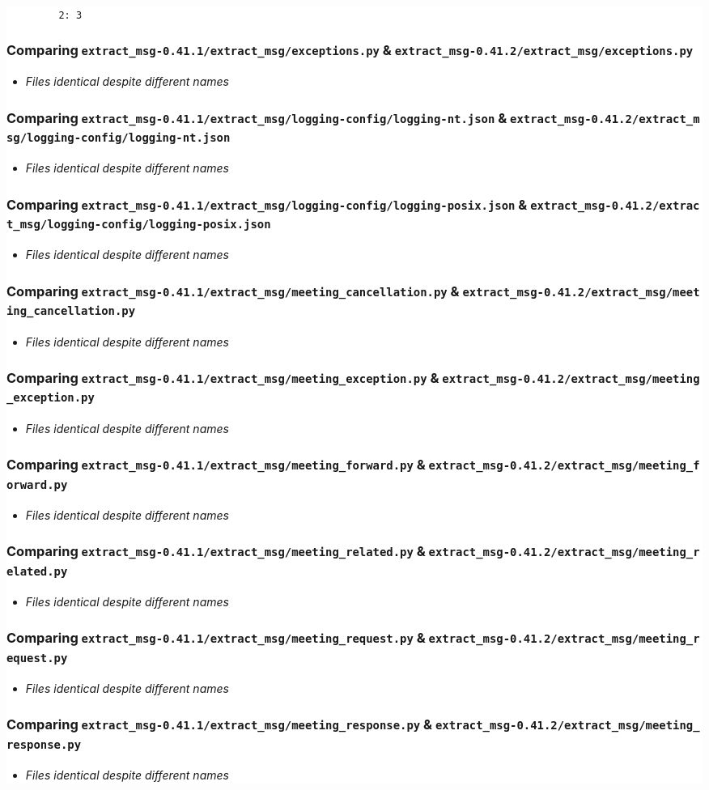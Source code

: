 ```diff
         2: 3
```

### Comparing `extract_msg-0.41.1/extract_msg/exceptions.py` & `extract_msg-0.41.2/extract_msg/exceptions.py`

 * *Files identical despite different names*

### Comparing `extract_msg-0.41.1/extract_msg/logging-config/logging-nt.json` & `extract_msg-0.41.2/extract_msg/logging-config/logging-nt.json`

 * *Files identical despite different names*

### Comparing `extract_msg-0.41.1/extract_msg/logging-config/logging-posix.json` & `extract_msg-0.41.2/extract_msg/logging-config/logging-posix.json`

 * *Files identical despite different names*

### Comparing `extract_msg-0.41.1/extract_msg/meeting_cancellation.py` & `extract_msg-0.41.2/extract_msg/meeting_cancellation.py`

 * *Files identical despite different names*

### Comparing `extract_msg-0.41.1/extract_msg/meeting_exception.py` & `extract_msg-0.41.2/extract_msg/meeting_exception.py`

 * *Files identical despite different names*

### Comparing `extract_msg-0.41.1/extract_msg/meeting_forward.py` & `extract_msg-0.41.2/extract_msg/meeting_forward.py`

 * *Files identical despite different names*

### Comparing `extract_msg-0.41.1/extract_msg/meeting_related.py` & `extract_msg-0.41.2/extract_msg/meeting_related.py`

 * *Files identical despite different names*

### Comparing `extract_msg-0.41.1/extract_msg/meeting_request.py` & `extract_msg-0.41.2/extract_msg/meeting_request.py`

 * *Files identical despite different names*

### Comparing `extract_msg-0.41.1/extract_msg/meeting_response.py` & `extract_msg-0.41.2/extract_msg/meeting_response.py`

 * *Files identical despite different names*
